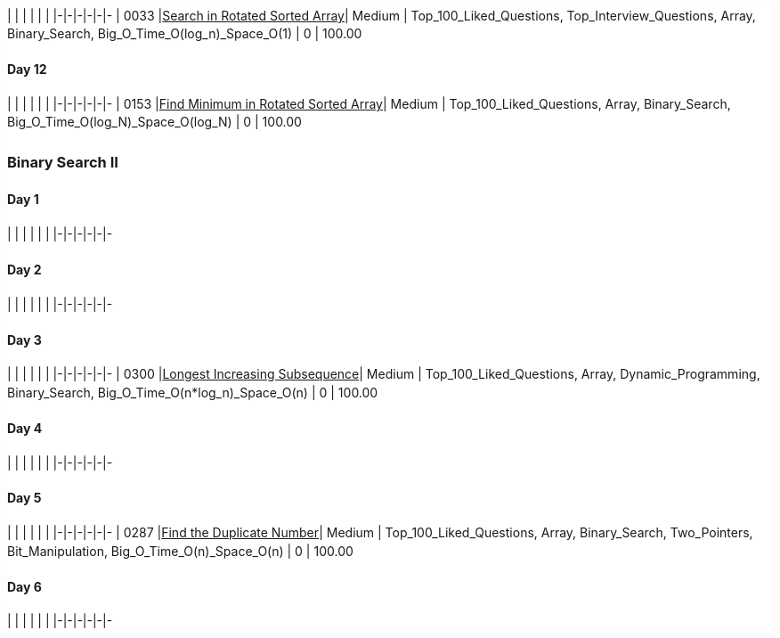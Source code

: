 |  |  |  |  |  | 
|-|-|-|-|-|-
| 0033 |[Search in Rotated Sorted Array](src/main/c/g0001_0100/s0033_search_in_rotated_sorted_array/Solution.c)| Medium | Top_100_Liked_Questions, Top_Interview_Questions, Array, Binary_Search, Big_O_Time_O(log_n)_Space_O(1) | 0 | 100.00

#### Day 12

|  |  |  |  |  | 
|-|-|-|-|-|-
| 0153 |[Find Minimum in Rotated Sorted Array](src/main/c/g0101_0200/s0153_find_minimum_in_rotated_sorted_array/Solution.c)| Medium | Top_100_Liked_Questions, Array, Binary_Search, Big_O_Time_O(log_N)_Space_O(log_N) | 0 | 100.00

### Binary Search II

#### Day 1

|  |  |  |  |  | 
|-|-|-|-|-|-

#### Day 2

|  |  |  |  |  | 
|-|-|-|-|-|-

#### Day 3

|  |  |  |  |  | 
|-|-|-|-|-|-
| 0300 |[Longest Increasing Subsequence](src/main/c/g0201_0300/s0300_longest_increasing_subsequence/Solution.c)| Medium | Top_100_Liked_Questions, Array, Dynamic_Programming, Binary_Search, Big_O_Time_O(n\*log_n)_Space_O(n) | 0 | 100.00

#### Day 4

|  |  |  |  |  | 
|-|-|-|-|-|-

#### Day 5

|  |  |  |  |  | 
|-|-|-|-|-|-
| 0287 |[Find the Duplicate Number](src/main/c/g0201_0300/s0287_find_the_duplicate_number/Solution.c)| Medium | Top_100_Liked_Questions, Array, Binary_Search, Two_Pointers, Bit_Manipulation, Big_O_Time_O(n)_Space_O(n) | 0 | 100.00

#### Day 6

|  |  |  |  |  | 
|-|-|-|-|-|-
